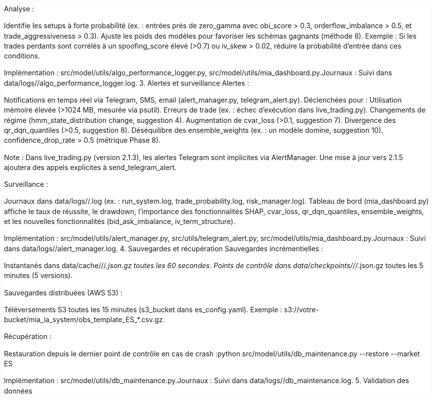 Analyse :

Identifie les setups à forte probabilité (ex. : entrées près de zero_gamma avec obi_score > 0.3, orderflow_imbalance > 0.5, et trade_aggressiveness > 0.3).
Ajuste les poids des modèles pour favoriser les schémas gagnants (méthode 8).
Exemple : Si les trades perdants sont corrélés à un spoofing_score élevé (>0.7) ou iv_skew > 0.02, réduire la probabilité d’entrée dans ces conditions.

Implémentation : src/model/utils/algo_performance_logger.py, src/model/utils/mia_dashboard.py.Journaux : Suivi dans data/logs/<market>/algo_performance_logger.log.
3. Alertes et surveillance
Alertes :

Notifications en temps réel via Telegram, SMS, email (alert_manager.py, telegram_alert.py).
Déclenchées pour :
Utilisation mémoire élevée (>1024 MB, mesurée via psutil).
Erreurs de trade (ex. : échec d’exécution dans live_trading.py).
Changements de régime (hmm_state_distribution change, suggestion 4).
Augmentation de cvar_loss (>0.1, suggestion 7).
Divergence des qr_dqn_quantiles (>0.5, suggestion 8).
Déséquilibre des ensemble_weights (ex. : un modèle domine, suggestion 10).
confidence_drop_rate > 0.5 (métrique Phase 8).


Note : Dans live_trading.py (version 2.1.3), les alertes Telegram sont implicites via AlertManager. Une mise à jour vers 2.1.5 ajoutera des appels explicites à send_telegram_alert.

Surveillance :

Journaux dans data/logs/<market>/<module>.log (ex. : run_system.log, trade_probability.log, risk_manager.log).
Tableau de bord (mia_dashboard.py) affiche le taux de réussite, le drawdown, l’importance des fonctionnalités SHAP, cvar_loss, qr_dqn_quantiles, ensemble_weights, et les nouvelles fonctionnalités (bid_ask_imbalance, iv_term_structure).

Implémentation : src/model/utils/alert_manager.py, src/utils/telegram_alert.py, src/model/utils/mia_dashboard.py.Journaux : Suivi dans data/logs/<market>/alert_manager.log.
4. Sauvegardes et récupération
Sauvegardes incrémentielles :

Instantanés dans data/cache/<module>/<market>/*.json.gz toutes les 60 secondes.
Points de contrôle dans data/checkpoints/<module>/<market>/*.json.gz toutes les 5 minutes (5 versions).

Sauvegardes distribuées (AWS S3) :

Téléversements S3 toutes les 15 minutes (s3_bucket dans es_config.yaml).
Exemple : s3://votre-bucket/mia_ia_system/obs_template_ES_*.csv.gz.

Récupération :

Restauration depuis le dernier point de contrôle en cas de crash :python src/model/utils/db_maintenance.py --restore --market ES



Implémentation : src/model/utils/db_maintenance.py.Journaux : Suivi dans data/logs/<market>/db_maintenance.log.
5. Validation des données
